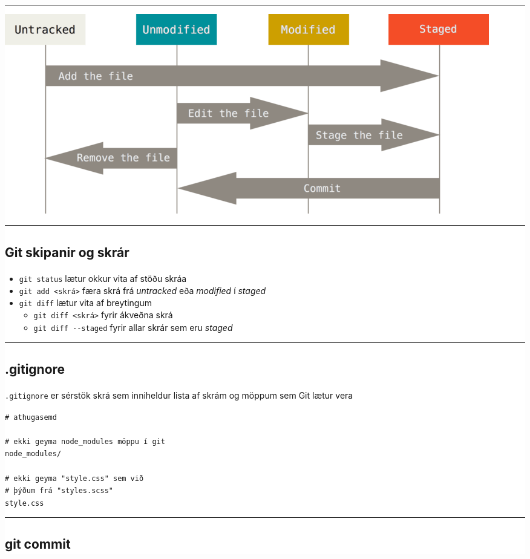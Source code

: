 ***

![Git lifecycle](img/lifecycle.png "Mynd: https://git-scm.com/book/en/v2/Git-Basics-Recording-Changes-to-the-Repository")

***

## Git skipanir og skrár

* `git status` lætur okkur vita af stöðu skráa
* `git add <skrá>` færa skrá frá _untracked_ eða _modified_ í _staged_
* `git diff` lætur vita af breytingum
  - `git diff <skrá>` fyrir ákveðna skrá
  - `git diff --staged` fyrir allar skrár sem eru _staged_

***

## .gitignore

`.gitignore` er sérstök skrá sem inniheldur lista af skrám og möppum sem Git lætur vera

```text
# athugasemd

# ekki geyma node_modules möppu í git
node_modules/

# ekki geyma "style.css" sem við
# þýðum frá "styles.scss"
style.css
```

***

## git commit
